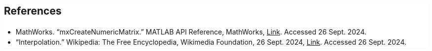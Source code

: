 








## References
- MathWorks. “mxCreateNumericMatrix.” MATLAB API Reference, MathWorks, [Link](www.mathworks.com/help/matlab/apiref/mxcreatenumericmatrix.html). Accessed 26 Sept. 2024.
- “Interpolation.” Wikipedia: The Free Encyclopedia, Wikimedia Foundation, 26 Sept. 2024, [Link](en.wikipedia.org/wiki/Interpolation). Accessed 26 Sept. 2024.







